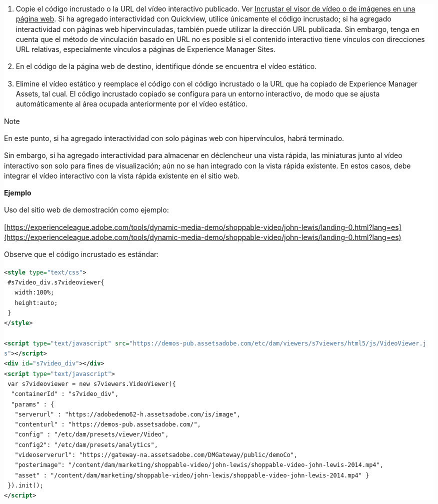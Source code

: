 1. Copie el código incrustado o la URL del vídeo interactivo publicado.
Ver [Incrustar el visor de vídeo o de imágenes en una página web](/help/assets/embed-code.md).
Si ha agregado interactividad con Quickview, utilice únicamente el código incrustado; si ha agregado interactividad con páginas web hipervinculadas, también puede utilizar la dirección URL publicada. Sin embargo, tenga en cuenta que el método de vinculación basado en URL no es posible si el contenido interactivo tiene vínculos con direcciones URL relativas, especialmente vínculos a páginas de Experience Manager Sites.

1. En el código de la página web de destino, identifique dónde se encuentra el vídeo estático.
1. Elimine el vídeo estático y reemplace el código con el código incrustado o la URL que ha copiado de Experience Manager Assets, tal cual.
El código incrustado copiado se configura para un entorno interactivo, de modo que se ajusta automáticamente al área ocupada anteriormente por el vídeo estático.

>[!NOTE]
>
>En este punto, si ha agregado interactividad con solo páginas web con hipervínculos, habrá terminado.
>
>Sin embargo, si ha agregado interactividad para almacenar en déclencheur una vista rápida, las miniaturas junto al vídeo interactivo son solo para fines de visualización; aún no se han integrado con la vista rápida existente. En estos casos, debe integrar el vídeo interactivo con la vista rápida existente en el sitio web.

**Ejemplo**

Uso del sitio web de demostración como ejemplo:

[https://experienceleague.adobe.com/tools/dynamic-media-demo/shoppable-video/john-lewis/landing-0.html?lang=es](https://experienceleague.adobe.com/tools/dynamic-media-demo/shoppable-video/john-lewis/landing-0.html?lang=es)

Observe que el código incrustado es estándar:

```xml
<style type="text/css">
 #s7video_div.s7videoviewer{
   width:100%;
   height:auto;
 }
</style>

<script type="text/javascript" src="https://demos-pub.assetsadobe.com/etc/dam/viewers/s7viewers/html5/js/VideoViewer.js"></script>
<div id="s7video_div"></div>
<script type="text/javascript">
 var s7videoviewer = new s7viewers.VideoViewer({
  "containerId" : "s7video_div",
  "params" : {
   "serverurl" : "https://adobedemo62-h.assetsadobe.com/is/image",
   "contenturl" : "https://demos-pub.assetsadobe.com/",
   "config" : "/etc/dam/presets/viewer/Video",
   "config2": "/etc/dam/presets/analytics",
   "videoserverurl": "https://gateway-na.assetsadobe.com/DMGateway/public/demoCo",
   "posterimage": "/content/dam/marketing/shoppable-video/john-lewis/shoppable-video-john-lewis-2014.mp4",
   "asset" : "/content/dam/marketing/shoppable-video/john-lewis/shoppable-video-john-lewis-2014.mp4" }
 }).init();
</script>
```
